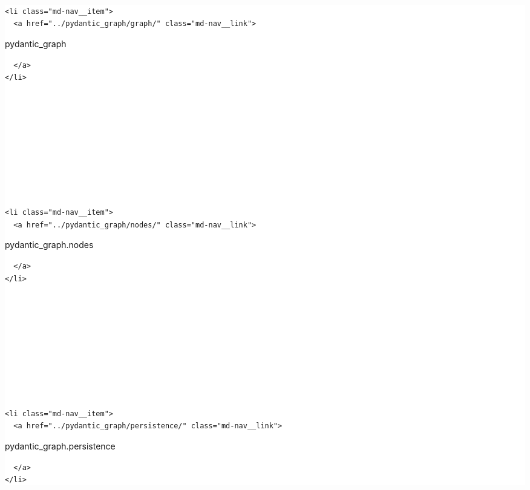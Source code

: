 
              
            
              
                
  
  
  
  
    <li class="md-nav__item">
      <a href="../pydantic_graph/graph/" class="md-nav__link">
        
  
  <span class="md-ellipsis">
    pydantic_graph
    
  </span>
  

      </a>
    </li>
  

              
            
              
                
  
  
  
  
    <li class="md-nav__item">
      <a href="../pydantic_graph/nodes/" class="md-nav__link">
        
  
  <span class="md-ellipsis">
    pydantic_graph.nodes
    
  </span>
  

      </a>
    </li>
  

              
            
              
                
  
  
  
  
    <li class="md-nav__item">
      <a href="../pydantic_graph/persistence/" class="md-nav__link">
        
  
  <span class="md-ellipsis">
    pydantic_graph.persistence
    
  </span>
  

      </a>
    </li>
  

              
            
              
                
  
  
  
  
